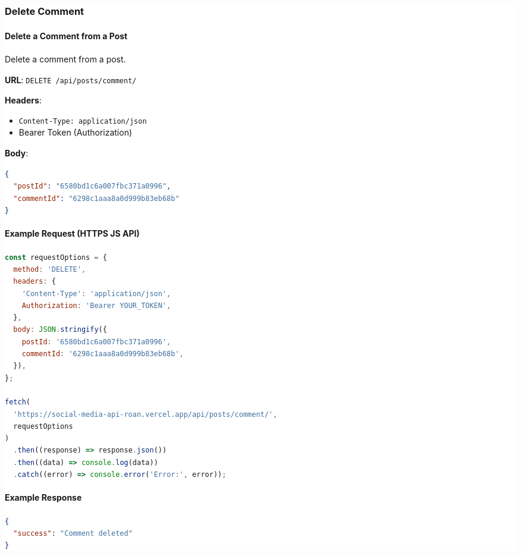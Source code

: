 ### Delete Comment

#### Delete a Comment from a Post

Delete a comment from a post.

**URL**: `DELETE /api/posts/comment/`

**Headers**:

- `Content-Type: application/json`
- Bearer Token (Authorization)

**Body**:

```json
{
  "postId": "6580bd1c6a007fbc371a0996",
  "commentId": "6298c1aaa8a0d999b83eb68b"
}
```

#### Example Request (HTTPS JS API)

```javascript
const requestOptions = {
  method: 'DELETE',
  headers: {
    'Content-Type': 'application/json',
    Authorization: 'Bearer YOUR_TOKEN',
  },
  body: JSON.stringify({
    postId: '6580bd1c6a007fbc371a0996',
    commentId: '6298c1aaa8a0d999b83eb68b',
  }),
};

fetch(
  'https://social-media-api-roan.vercel.app/api/posts/comment/',
  requestOptions
)
  .then((response) => response.json())
  .then((data) => console.log(data))
  .catch((error) => console.error('Error:', error));
```

#### Example Response

```json
{
  "success": "Comment deleted"
}
```
